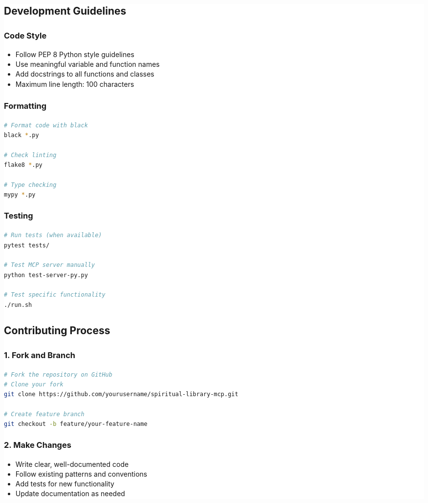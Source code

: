 ## Development Guidelines

### Code Style
- Follow PEP 8 Python style guidelines
- Use meaningful variable and function names
- Add docstrings to all functions and classes
- Maximum line length: 100 characters

### Formatting
```bash
# Format code with black
black *.py

# Check linting
flake8 *.py

# Type checking
mypy *.py
```

### Testing
```bash
# Run tests (when available)
pytest tests/

# Test MCP server manually
python test-server-py.py

# Test specific functionality
./run.sh
```

## Contributing Process

### 1. Fork and Branch
```bash
# Fork the repository on GitHub
# Clone your fork
git clone https://github.com/yourusername/spiritual-library-mcp.git

# Create feature branch
git checkout -b feature/your-feature-name
```

### 2. Make Changes
- Write clear, well-documented code
- Follow existing patterns and conventions
- Add tests for new functionality
- Update documentation as needed
